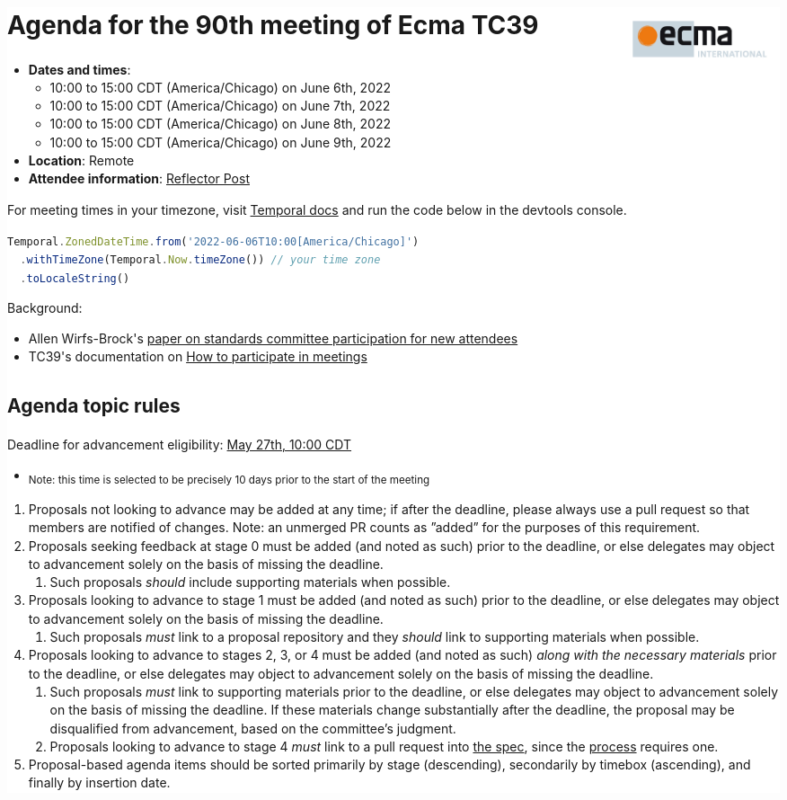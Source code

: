 
<img src="../images/Ecma_RVB-003.jpg" align="right" height="70" alt="" />

# Agenda for the 90th meeting of Ecma TC39

- **Dates and times**:
  - 10:00 to 15:00 CDT (America/Chicago) on June 6th, 2022
  - 10:00 to 15:00 CDT (America/Chicago) on June 7th, 2022
  - 10:00 to 15:00 CDT (America/Chicago) on June 8th, 2022
  - 10:00 to 15:00 CDT (America/Chicago) on June 9th, 2022
- **Location**: Remote
- **Attendee information**: [Reflector Post](https://github.com/tc39/Reflector/issues/430)

For meeting times in your timezone, visit [Temporal docs](https://tc39.es/proposal-temporal/docs/) and run the code below in the devtools console.

```js
Temporal.ZonedDateTime.from('2022-06-06T10:00[America/Chicago]')
  .withTimeZone(Temporal.Now.timeZone()) // your time zone
  .toLocaleString()
```

Background:
- Allen Wirfs-Brock's [paper on standards committee participation for new attendees](http://wirfs-brock.com/allen/files/papers/standpats-asianplop2016.pdf)
- TC39's documentation on [How to participate in meetings](https://github.com/tc39/how-we-work/blob/HEAD/how-to-participate-in-meetings.md)

## Agenda topic rules

Deadline for advancement eligibility: [May 27th, 10:00 CDT](https://www.timeanddate.com/countdown/generic?p0=1440&iso=20220527T16&msg=TC39%20Submission%20deadline)
  - <sub>Note: this time is selected to be precisely 10 days prior to the start of the meeting</sub>

1. Proposals not looking to advance may be added at any time; if after the deadline, please always use a pull request so that members are notified of changes. Note: an unmerged PR counts as ”added” for the purposes of this requirement.
1. Proposals seeking feedback at stage 0 must be added (and noted as such) prior to the deadline, or else delegates may object to advancement solely on the basis of missing the deadline.
    1. Such proposals *should* include supporting materials when possible.
1. Proposals looking to advance to stage 1 must be added (and noted as such) prior to the deadline, or else delegates may object to advancement solely on the basis of missing the deadline.
    1. Such proposals *must* link to a proposal repository and they *should* link to supporting materials when possible.
1. Proposals looking to advance to stages 2, 3, or 4 must be added (and noted as such) *along with the necessary materials* prior to the deadline, or else delegates may object to advancement solely on the basis of missing the deadline.
    1. Such proposals *must* link to supporting materials prior to the deadline, or else delegates may object to advancement solely on the basis of missing the deadline. If these materials change substantially after the deadline, the proposal may be disqualified from advancement, based on the committee’s judgment.
    1. Proposals looking to advance to stage 4 *must* link to a pull request into [the spec](https://github.com/tc39/ecma262), since the [process](https://tc39.github.io/process-document/) requires one.
1. Proposal-based agenda items should be sorted primarily by stage (descending), secondarily by timebox (ascending), and finally by insertion date.
